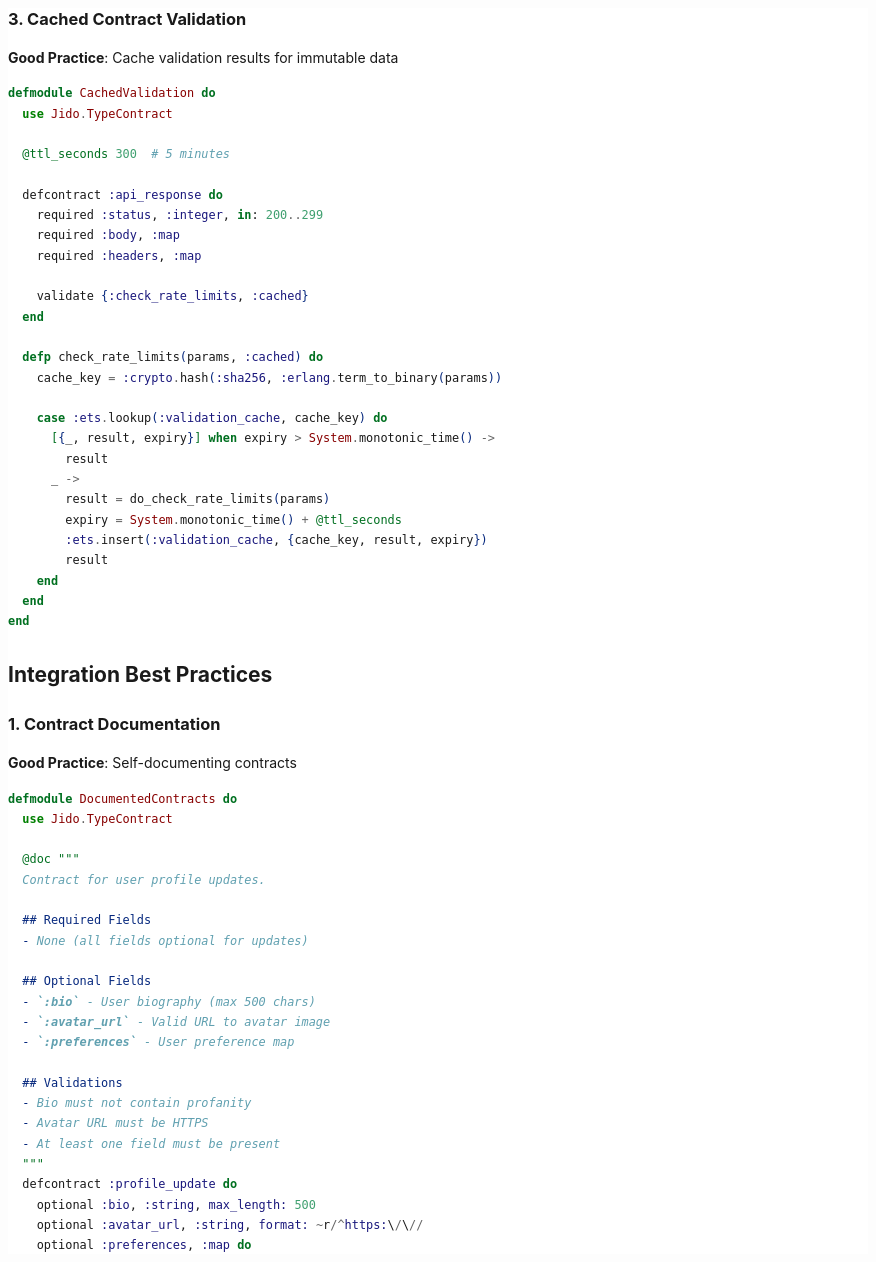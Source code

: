 ### 3. Cached Contract Validation

**Good Practice**: Cache validation results for immutable data

```elixir
defmodule CachedValidation do
  use Jido.TypeContract
  
  @ttl_seconds 300  # 5 minutes
  
  defcontract :api_response do
    required :status, :integer, in: 200..299
    required :body, :map
    required :headers, :map
    
    validate {:check_rate_limits, :cached}
  end
  
  defp check_rate_limits(params, :cached) do
    cache_key = :crypto.hash(:sha256, :erlang.term_to_binary(params))
    
    case :ets.lookup(:validation_cache, cache_key) do
      [{_, result, expiry}] when expiry > System.monotonic_time() ->
        result
      _ ->
        result = do_check_rate_limits(params)
        expiry = System.monotonic_time() + @ttl_seconds
        :ets.insert(:validation_cache, {cache_key, result, expiry})
        result
    end
  end
end
```

## Integration Best Practices

### 1. Contract Documentation

**Good Practice**: Self-documenting contracts

```elixir
defmodule DocumentedContracts do
  use Jido.TypeContract
  
  @doc """
  Contract for user profile updates.
  
  ## Required Fields
  - None (all fields optional for updates)
  
  ## Optional Fields
  - `:bio` - User biography (max 500 chars)
  - `:avatar_url` - Valid URL to avatar image
  - `:preferences` - User preference map
  
  ## Validations
  - Bio must not contain profanity
  - Avatar URL must be HTTPS
  - At least one field must be present
  """
  defcontract :profile_update do
    optional :bio, :string, max_length: 500
    optional :avatar_url, :string, format: ~r/^https:\/\//
    optional :preferences, :map do
```